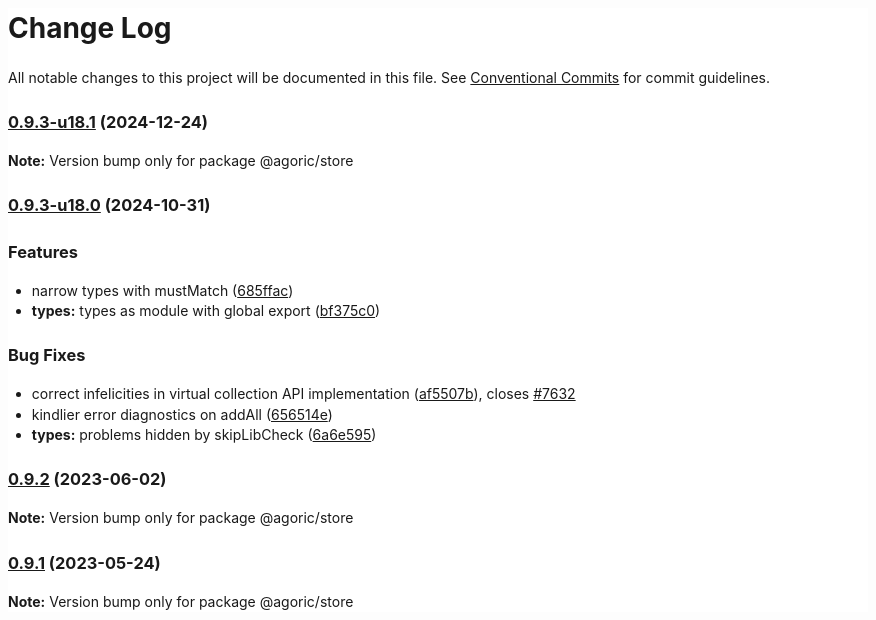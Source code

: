 # Change Log

All notable changes to this project will be documented in this file.
See [Conventional Commits](https://conventionalcommits.org) for commit guidelines.

### [0.9.3-u18.1](https://github.com/Agoric/agoric-sdk/compare/@agoric/store@0.9.3-u18.0...@agoric/store@0.9.3-u18.1) (2024-12-24)

**Note:** Version bump only for package @agoric/store





### [0.9.3-u18.0](https://github.com/Agoric/agoric-sdk/compare/@agoric/store@0.9.2...@agoric/store@0.9.3-u18.0) (2024-10-31)


### Features

* narrow types with mustMatch ([685ffac](https://github.com/Agoric/agoric-sdk/commit/685ffacaadb9a643bc770488416dc14a34aa7a44))
* **types:** types as module with global export ([bf375c0](https://github.com/Agoric/agoric-sdk/commit/bf375c0ec9c50f22928d33a6a745dd5f559e0d91))


### Bug Fixes

* correct infelicities in virtual collection API implementation ([af5507b](https://github.com/Agoric/agoric-sdk/commit/af5507bfecaa8f76001c09f6a1a9c8ca2a4c58c1)), closes [#7632](https://github.com/Agoric/agoric-sdk/issues/7632)
* kindlier error diagnostics on addAll ([656514e](https://github.com/Agoric/agoric-sdk/commit/656514e5a6bf5d186f33137b3c9a113e3a232207))
* **types:** problems hidden by skipLibCheck ([6a6e595](https://github.com/Agoric/agoric-sdk/commit/6a6e59549e7beeeef94bf90556ed16873c46d285))



### [0.9.2](https://github.com/Agoric/agoric-sdk/compare/@agoric/store@0.9.1...@agoric/store@0.9.2) (2023-06-02)

**Note:** Version bump only for package @agoric/store





### [0.9.1](https://github.com/Agoric/agoric-sdk/compare/@agoric/store@0.9.0...@agoric/store@0.9.1) (2023-05-24)

**Note:** Version bump only for package @agoric/store




